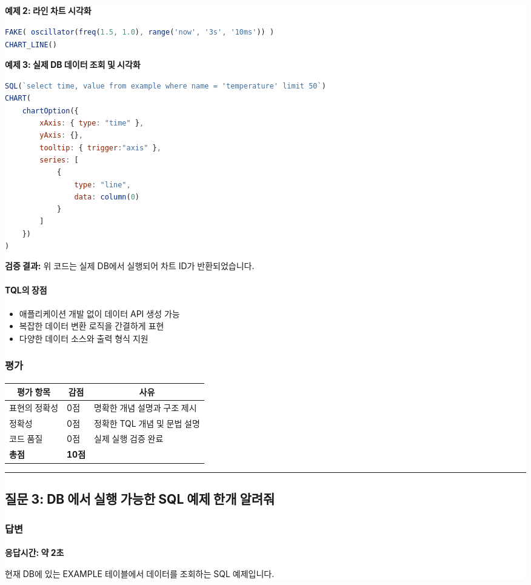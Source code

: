 **예제 2: 라인 차트 시각화**

```js
FAKE( oscillator(freq(1.5, 1.0), range('now', '3s', '10ms')) )
CHART_LINE()
```

**예제 3: 실제 DB 데이터 조회 및 시각화**

```js
SQL(`select time, value from example where name = 'temperature' limit 50`)
CHART(
    chartOption({
        xAxis: { type: "time" },
        yAxis: {},
        tooltip: { trigger:"axis" },
        series: [
            {
                type: "line",
                data: column(0)
            }
        ]
    })
)
```

**검증 결과:** 위 코드는 실제 DB에서 실행되어 차트 ID가 반환되었습니다.

#### TQL의 장점

- 애플리케이션 개발 없이 데이터 API 생성 가능
- 복잡한 데이터 변환 로직을 간결하게 표현
- 다양한 데이터 소스와 출력 형식 지원

### 평가
| 평가 항목 | 감점 | 사유 |
|-----------|------|------|
| 표현의 정확성 | 0점 | 명확한 개념 설명과 구조 제시 |
| 정확성 | 0점 | 정확한 TQL 개념 및 문법 설명 |
| 코드 품질 | 0점 | 실제 실행 검증 완료 |
| **총점** | **10점** | |

---

## 질문 3: DB 에서 실행 가능한 SQL 예제 한개 알려줘

### 답변
**응답시간: 약 2초**

현재 DB에 있는 EXAMPLE 테이블에서 데이터를 조회하는 SQL 예제입니다.
